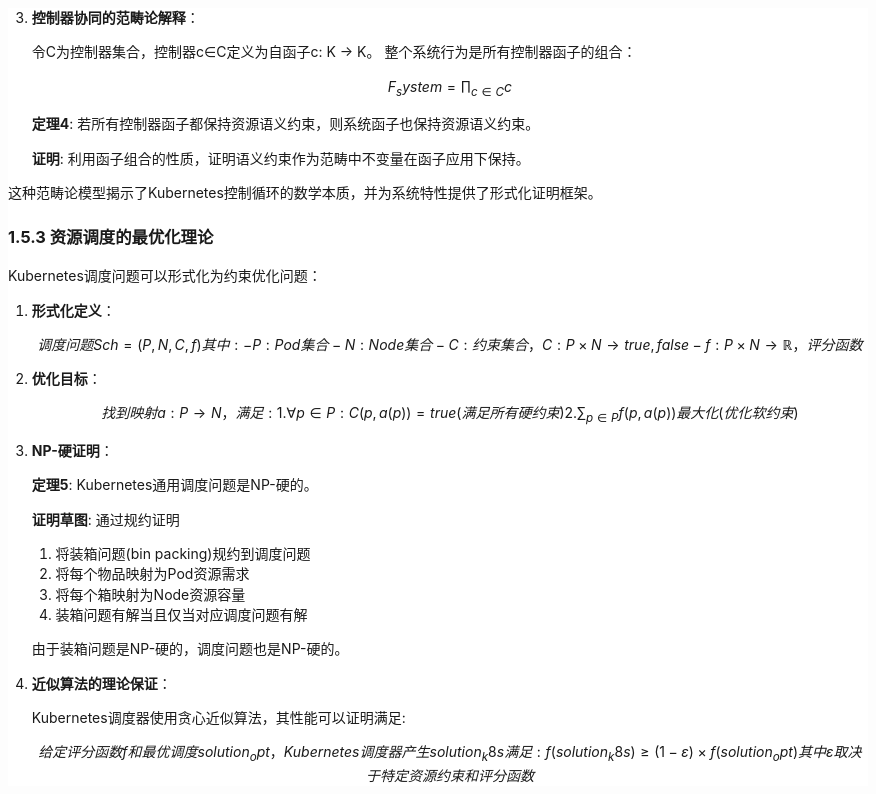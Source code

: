 3. **控制器协同的范畴论解释**：

   令C为控制器集合，控制器c∈C定义为自函子c: K → K。
   整个系统行为是所有控制器函子的组合：

   ```math
   F_system = ∏_{c ∈ C} c
   ```

   **定理4**: 若所有控制器函子都保持资源语义约束，则系统函子也保持资源语义约束。

   **证明**: 利用函子组合的性质，证明语义约束作为范畴中不变量在函子应用下保持。

这种范畴论模型揭示了Kubernetes控制循环的数学本质，并为系统特性提供了形式化证明框架。

### 1.5.3 资源调度的最优化理论

Kubernetes调度问题可以形式化为约束优化问题：

1. **形式化定义**：

   ```math
   调度问题 Sch = (P, N, C, f)
   其中:
   - P: Pod集合
   - N: Node集合
   - C: 约束集合，C: P × N → {true, false}
   - f: P × N → ℝ，评分函数
   ```

2. **优化目标**：

   ```math
   找到映射 a: P → N，满足:
   1. ∀p ∈ P: C(p, a(p)) = true  (满足所有硬约束)
   2. ∑_{p ∈ P} f(p, a(p)) 最大化 (优化软约束)
   ```

3. **NP-硬证明**：

   **定理5**: Kubernetes通用调度问题是NP-硬的。

   **证明草图**: 通过规约证明
   1. 将装箱问题(bin packing)规约到调度问题
   2. 将每个物品映射为Pod资源需求
   3. 将每个箱映射为Node资源容量
   4. 装箱问题有解当且仅当对应调度问题有解

   由于装箱问题是NP-硬的，调度问题也是NP-硬的。

4. **近似算法的理论保证**：

   Kubernetes调度器使用贪心近似算法，其性能可以证明满足:

   ```math
   给定评分函数f和最优调度solution_opt，Kubernetes调度器产生solution_k8s满足:
  
   f(solution_k8s) ≥ (1-ε) × f(solution_opt)
  
   其中ε取决于特定资源约束和评分函数
   ```
